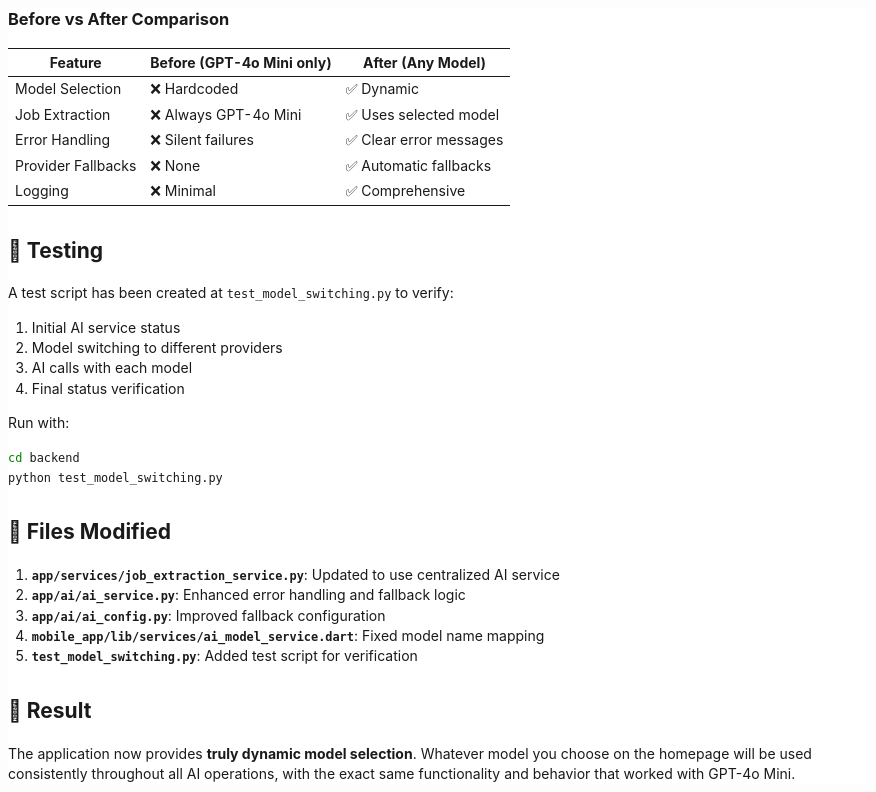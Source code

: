 ### **Before vs After Comparison**

| Feature | Before (GPT-4o Mini only) | After (Any Model) |
|---------|---------------------------|-------------------|
| Model Selection | ❌ Hardcoded | ✅ Dynamic |
| Job Extraction | ❌ Always GPT-4o Mini | ✅ Uses selected model |
| Error Handling | ❌ Silent failures | ✅ Clear error messages |
| Provider Fallbacks | ❌ None | ✅ Automatic fallbacks |
| Logging | ❌ Minimal | ✅ Comprehensive |

## 🧪 **Testing**

A test script has been created at `test_model_switching.py` to verify:
1. Initial AI service status
2. Model switching to different providers
3. AI calls with each model
4. Final status verification

Run with:
```bash
cd backend
python test_model_switching.py
```

## 🔧 **Files Modified**

1. **`app/services/job_extraction_service.py`**: Updated to use centralized AI service
2. **`app/ai/ai_service.py`**: Enhanced error handling and fallback logic  
3. **`app/ai/ai_config.py`**: Improved fallback configuration
4. **`mobile_app/lib/services/ai_model_service.dart`**: Fixed model name mapping
5. **`test_model_switching.py`**: Added test script for verification

## 🎉 **Result**

The application now provides **truly dynamic model selection**. Whatever model you choose on the homepage will be used consistently throughout all AI operations, with the exact same functionality and behavior that worked with GPT-4o Mini.

